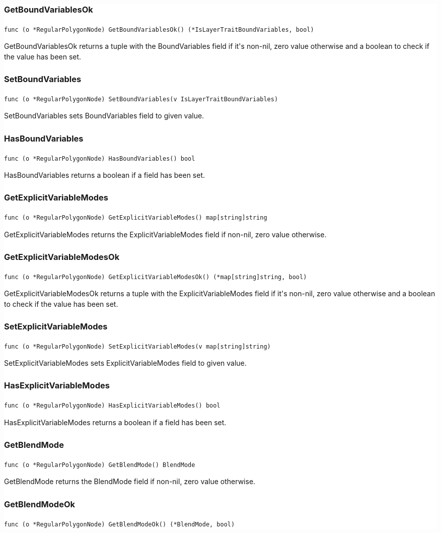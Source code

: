 ### GetBoundVariablesOk

`func (o *RegularPolygonNode) GetBoundVariablesOk() (*IsLayerTraitBoundVariables, bool)`

GetBoundVariablesOk returns a tuple with the BoundVariables field if it's non-nil, zero value otherwise
and a boolean to check if the value has been set.

### SetBoundVariables

`func (o *RegularPolygonNode) SetBoundVariables(v IsLayerTraitBoundVariables)`

SetBoundVariables sets BoundVariables field to given value.

### HasBoundVariables

`func (o *RegularPolygonNode) HasBoundVariables() bool`

HasBoundVariables returns a boolean if a field has been set.

### GetExplicitVariableModes

`func (o *RegularPolygonNode) GetExplicitVariableModes() map[string]string`

GetExplicitVariableModes returns the ExplicitVariableModes field if non-nil, zero value otherwise.

### GetExplicitVariableModesOk

`func (o *RegularPolygonNode) GetExplicitVariableModesOk() (*map[string]string, bool)`

GetExplicitVariableModesOk returns a tuple with the ExplicitVariableModes field if it's non-nil, zero value otherwise
and a boolean to check if the value has been set.

### SetExplicitVariableModes

`func (o *RegularPolygonNode) SetExplicitVariableModes(v map[string]string)`

SetExplicitVariableModes sets ExplicitVariableModes field to given value.

### HasExplicitVariableModes

`func (o *RegularPolygonNode) HasExplicitVariableModes() bool`

HasExplicitVariableModes returns a boolean if a field has been set.

### GetBlendMode

`func (o *RegularPolygonNode) GetBlendMode() BlendMode`

GetBlendMode returns the BlendMode field if non-nil, zero value otherwise.

### GetBlendModeOk

`func (o *RegularPolygonNode) GetBlendModeOk() (*BlendMode, bool)`
